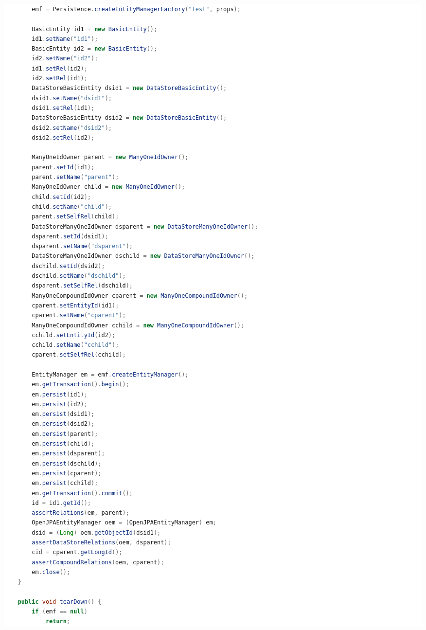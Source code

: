 ```java
        emf = Persistence.createEntityManagerFactory("test", props);

        BasicEntity id1 = new BasicEntity();
        id1.setName("id1");
        BasicEntity id2 = new BasicEntity();
        id2.setName("id2");
        id1.setRel(id2);
        id2.setRel(id1);
        DataStoreBasicEntity dsid1 = new DataStoreBasicEntity();
        dsid1.setName("dsid1");
        dsid1.setRel(id1);
        DataStoreBasicEntity dsid2 = new DataStoreBasicEntity();
        dsid2.setName("dsid2");
        dsid2.setRel(id2);

        ManyOneIdOwner parent = new ManyOneIdOwner();
        parent.setId(id1);
        parent.setName("parent");
        ManyOneIdOwner child = new ManyOneIdOwner();
        child.setId(id2);
        child.setName("child");
        parent.setSelfRel(child);
        DataStoreManyOneIdOwner dsparent = new DataStoreManyOneIdOwner();
        dsparent.setId(dsid1);
        dsparent.setName("dsparent");
        DataStoreManyOneIdOwner dschild = new DataStoreManyOneIdOwner();
        dschild.setId(dsid2);
        dschild.setName("dschild");
        dsparent.setSelfRel(dschild);
        ManyOneCompoundIdOwner cparent = new ManyOneCompoundIdOwner();
        cparent.setEntityId(id1);
        cparent.setName("cparent");
        ManyOneCompoundIdOwner cchild = new ManyOneCompoundIdOwner();
        cchild.setEntityId(id2);
        cchild.setName("cchild");
        cparent.setSelfRel(cchild);

        EntityManager em = emf.createEntityManager();
        em.getTransaction().begin();
        em.persist(id1);
        em.persist(id2);
        em.persist(dsid1);
        em.persist(dsid2);
        em.persist(parent);
        em.persist(child);
        em.persist(dsparent);
        em.persist(dschild);
        em.persist(cparent);
        em.persist(cchild);
        em.getTransaction().commit();
        id = id1.getId();
        assertRelations(em, parent);
        OpenJPAEntityManager oem = (OpenJPAEntityManager) em;
        dsid = (Long) oem.getObjectId(dsid1);
        assertDataStoreRelations(oem, dsparent);
        cid = cparent.getLongId();
        assertCompoundRelations(oem, cparent);
        em.close();
    }

    public void tearDown() {
        if (emf == null)
            return;
```